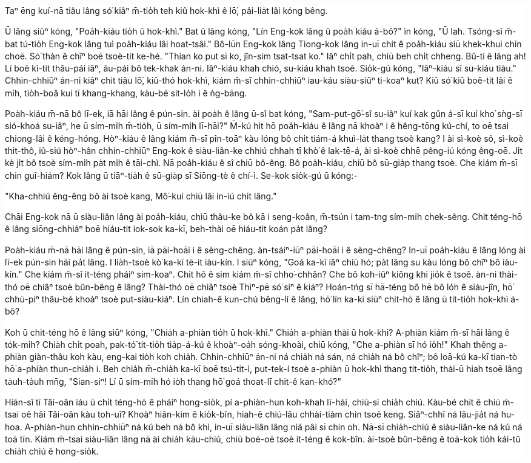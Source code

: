 Taⁿ ēng kuí-nā tiâu lâng só͘ kiâⁿ m̄-tio̍h teh kiû hok-khì ê lō͘, pâi-lia̍t lâi kóng bêng.

Ū lâng siūⁿ kóng, "Poa̍h-kiáu tio̍h ū hok-khì." Bat ū lâng kóng, "Lín Eng-kok lâng ū poa̍h kiáu á-bô?" ìn kóng, "Ū lah. Tsóng-sī m̄-bat tú-tio̍h Eng-kok lâng tuì poa̍h-kiáu lâi hoat-tsâi." Bô-lūn Eng-kok lâng Tiong-kok lâng in-uī chit ê poa̍h-kiáu siū khek-khui chin choē. Só͘ thàn ê chîⁿ boē tsoè-tit ke-hé. "Thian ko put sī ko, jîn-sim tsat-tsat ko." Iâⁿ chi̍t pah, chiū beh chi̍t chheng. Bû-ti ê lâng ah! Lí boē kì-tit thâu-pái iâⁿ, āu-pái bô tek-khak án-ni. Iâⁿ-kiáu khah chió, su-kiáu khah tsoē. Sio̍k-gú kóng, "Iâⁿ-kiáu sī su-kiáu tiāu." Chhin-chhiūⁿ án-ni kiâⁿ chit tiâu lō͘, kiû-thó hok-khì, kiám m̄-sī chhin-chhiūⁿ iau-káu siàu-siūⁿ ti-koaⁿ kut? Kiû só͘ kiû boē-tit lâi ê mi̍h, tio̍h-boâ kui tī khang-khang, kàu-bé sit-lo̍h i ê ǹg-bāng.

Poa̍h-kiáu m̄-nā bô lī-ek, iā hāi lâng ê pún-sin. ài poa̍h ê lâng ū-sî bat kóng, "Sam-put-gō͘-sî su-iâⁿ kuí kak gûn á-sī kuí kho͘ sǹg-sī sió-khoá su-iâⁿ, he ū sím-mi̍h m̄-tio̍h, ū sím-mi̍h lī-hāi?" M̄-kú hit hō poa̍h-kiáu ê lâng nā khoàⁿ i ê hêng-tōng kú-chí, to oē tsai chiong-lâi ê kéng-hóng. Hòⁿ-kiáu ê lâng kiám m̄-sī pîn-toāⁿ kàu lóng bô chi̍t tiám-á khuì-la̍t thang tsoè kang? I ài sì-koè sô, sì-koè thit-thô, iû-siú hòⁿ-hân chhin-chhiūⁿ Eng-kok ê siàu-liân-ke chhiú chhah tī khò͘ ê lak-tē-á, ài sì-koè chhē pêng-iú kóng êng-oē. Ji̍t kè ji̍t bô tsoè sím-mi̍h pa̍t mi̍h ê tāi-chì. Nā poa̍h-kiáu ê sî chiū bô-êng. Bô poa̍h-kiáu, chiū bô sū-gia̍p thang tsoè. Che kiám m̄-sī chin guî-hiám? Kok lâng ū tiāⁿ-tia̍h ê sū-gia̍p sī Siōng-tè ê chí-ì. Se-kok sio̍k-gú ū kóng:-

"Kha-chhiú êng-êng bô ài tsoè kang, Mô͘-kuí chiū lâi ín-iú chit lâng."

Chāi Eng-kok nā ū siàu-liân lâng ài poa̍h-kiáu, chiū thâu-ke bô kā i seng-koân, m̄-tsún i tam-tng sím-mi̍h chek-sêng. Chit téng-hō ê lâng siōng-chhiáⁿ boē hiáu-tit iok-sok ka-kī, beh-thài oē hiáu-tit koán pa̍t lâng?

Poa̍h-kiáu m̄-nā hāi lâng ê pún-sin, iā pāi-hoāi i ê sèng-chêng. àn-tsáiⁿ-iūⁿ pāi-hoāi i ê sèng-chêng? In-uī poa̍h-kiáu ê lâng lóng ài lī-ek pún-sin hāi pa̍t lâng. I lia̍h-tsoè kò͘ ka-kī tē-it iàu-kín. I siūⁿ kóng, "Goá ka-kī iâⁿ chiū hó; pa̍t lâng su kàu lóng bô chîⁿ bô iàu-kín." Che kiám m̄-sī it-téng pháiⁿ sim-koaⁿ. Chit hō ê sim kiám m̄-sī chho͘-chhân? Che bô koh-iūⁿ kiông khi jio̍k ê tsoē. àn-ni thài-thó oē chiâⁿ tsoè bûn-bêng ê lâng? Thài-thó oē chiâⁿ tsoè Thiⁿ-pē só͘ siⁿ ê kiáⁿ? Hoán-tńg sī hā-téng bô hē bô lo̍h ê siáu-jîn, hō͘ chhù-piⁿ thâu-bé khoàⁿ tsoè put-siàu-kiáⁿ. Lín chiah-ê kun-chú bêng-lí ê lâng, hō͘ lín ka-kī siūⁿ chit-hō ê lâng ū tit-tio̍h hok-khì á-bô?

Koh ū chi̍t-téng hō ê lâng siūⁿ kóng, "Chia̍h a-phiàn tio̍h ū hok-khì." Chia̍h a-phiàn thài ū hok-khì? A-phiàn kiám m̄-sī hāi lâng ê to̍k-mi̍h? Chia̍h chi̍t poah, pak-tó͘ tit-tio̍h tia̍p-á-kú ê khoàⁿ-oa̍h sóng-khoài, chiū kóng, "Che a-phiàn sī hó io̍h!" Khah thêng a-phiàn giàn-thâu koh kàu, eng-kai tio̍h koh chia̍h. Chhin-chhiūⁿ án-ni ná chia̍h ná sán, ná chia̍h ná bô chîⁿ; bô loā-kú ka-kī tian-tò hō͘ a-phiàn thun-chia̍h i. Beh chia̍h m̄-chia̍h ka-kī boē tsú-tit-ì, put-tek-í tsoè a-phiàn ū hok-khì thang tit-tio̍h, thài-ū hiah tsoē lâng ta̍uh-ta̍uh mn̄g, "Sian-siⁿ! Lí ū sím-mi̍h hó io̍h thang hō͘ goá thoat-lī chit-ê kan-khó͘?"

Hiān-sî tī Tâi-oân iáu ū chi̍t téng-hō ê pháiⁿ hong-sio̍k, pí a-phiàn-hun koh-khah lī-hāi, chiū-sī chia̍h chiú. Kàu-bé chit ê chiú m̄-tsai oē hāi Tâi-oân kàu toh-uī? Khoàⁿ hiān-kim ê kio̍k-bīn, hiah-ê chiú-lâu chhài-tiàm chin tsoē keng. Siâⁿ-chhī ná lāu-jia̍t ná hu-hoa. A-phiàn-hun chhin-chhiūⁿ ná kú beh ná bô khì, in-uī siàu-liân lâng niá pâi sī chin oh. Nā-sī chia̍h-chiú ê siàu-liân-ke ná kú ná toā tīn. Kiám m̄-tsai siàu-liân lâng nā ài chia̍h kāu-chiú, chiū boē-oē tsoè it-téng ê kok-bîn. ài-tsoè bûn-bêng ê toā-kok tio̍h kái-tû chia̍h chiú ê hong-sio̍k.
